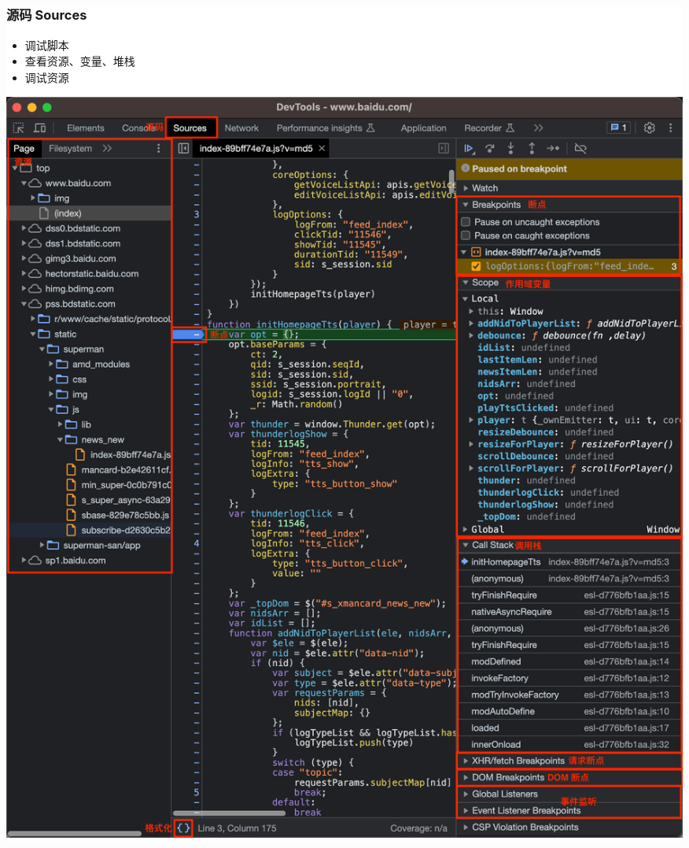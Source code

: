 ### 源码 Sources

* 调试脚本
* 查看资源、变量、堆栈
* 调试资源

<img src="./assets/chrome-sources.png" alt="chrome 开发者工具源码">
